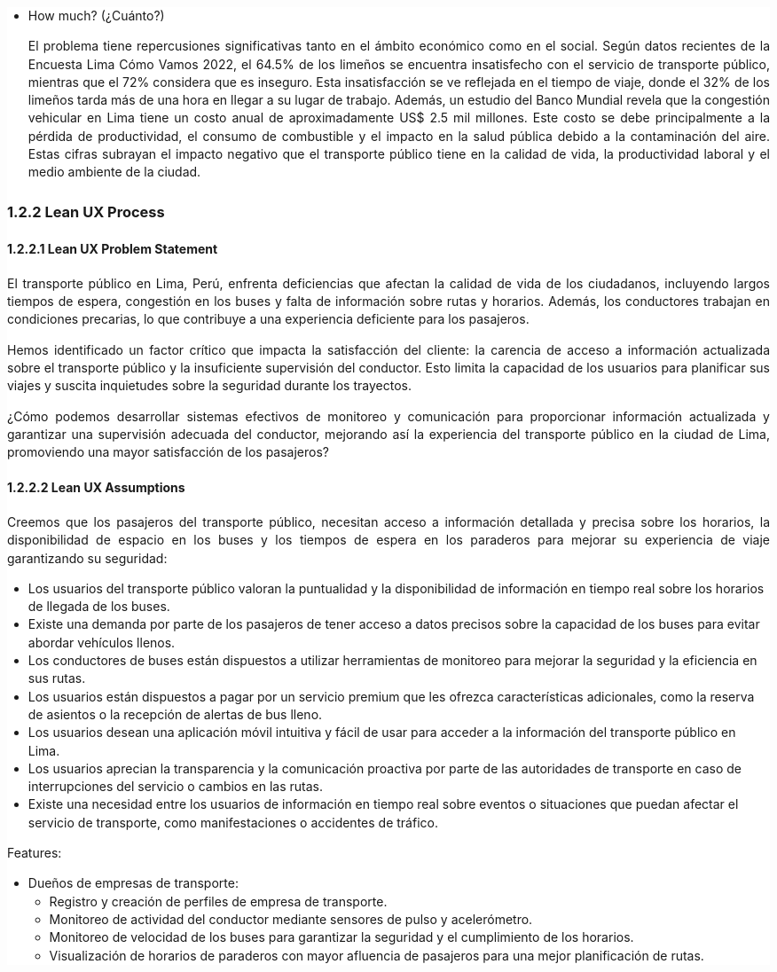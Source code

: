 - How much? (¿Cuánto?)

	<p align = "justify">El problema tiene repercusiones significativas tanto en el ámbito económico como en el social. Según datos recientes de la Encuesta Lima Cómo Vamos 2022, el 64.5% de los limeños se encuentra insatisfecho con el servicio de transporte público, mientras que el 72% considera que es inseguro. Esta insatisfacción se ve reflejada en el tiempo de viaje, donde el 32% de los limeños tarda más de una hora en llegar a su lugar de trabajo. Además, un estudio del Banco Mundial revela que la congestión vehicular en Lima tiene un costo anual de aproximadamente US$ 2.5 mil millones. Este costo se debe principalmente a la pérdida de productividad, el consumo de combustible y el impacto en la salud pública debido a la contaminación del aire. Estas cifras subrayan el impacto negativo que el transporte público tiene en la calidad de vida, la productividad laboral y el medio ambiente de la ciudad.</p>

### 1.2.2 Lean UX Process

#### 1.2.2.1 Lean UX Problem Statement

<p align = "justify">El transporte público en Lima, Perú, enfrenta deficiencias que afectan la calidad de vida de los ciudadanos, incluyendo largos tiempos de espera, congestión en los buses y falta de información sobre rutas y horarios. Además, los conductores trabajan en condiciones precarias, lo que contribuye a una experiencia deficiente para los pasajeros.</p>

<p align = "justify">Hemos identificado un factor crítico que impacta la satisfacción del cliente: la carencia de acceso a información actualizada sobre el transporte público y la insuficiente supervisión del conductor. Esto limita la capacidad de los usuarios para planificar sus viajes y suscita inquietudes sobre la seguridad durante los trayectos.</p>

<p align = "justify">¿Cómo podemos desarrollar sistemas efectivos de monitoreo y comunicación para proporcionar información actualizada y garantizar una supervisión adecuada del conductor, mejorando así la experiencia del transporte público en la ciudad de Lima, promoviendo una mayor satisfacción de los pasajeros?</p>

#### 1.2.2.2 Lean UX Assumptions

<p align = "justify">Creemos que los pasajeros del transporte público, necesitan acceso a información detallada y precisa sobre los horarios, la disponibilidad de espacio en los buses y los tiempos de espera en los paraderos para mejorar su experiencia de viaje garantizando su seguridad:</p>

- Los usuarios del transporte público valoran la puntualidad y la disponibilidad de información en tiempo real sobre los horarios de llegada de los buses.
- Existe una demanda por parte de los pasajeros de tener acceso a datos precisos sobre la capacidad de los buses para evitar abordar vehículos llenos.
- Los conductores de buses están dispuestos a utilizar herramientas de monitoreo para mejorar la seguridad y la eficiencia en sus rutas.
- Los usuarios están dispuestos a pagar por un servicio premium que les ofrezca características adicionales, como la reserva de asientos o la recepción de alertas de bus lleno.
- Los usuarios desean una aplicación móvil intuitiva y fácil de usar para acceder a la información del transporte público en Lima.
- Los usuarios aprecian la transparencia y la comunicación proactiva por parte de las autoridades de transporte en caso de interrupciones del servicio o cambios en las rutas.
- Existe una necesidad entre los usuarios de información en tiempo real sobre eventos o situaciones que puedan afectar el servicio de transporte, como manifestaciones o accidentes de tráfico.

Features:
- Dueños de empresas de transporte:
	- Registro y creación de perfiles de empresa de transporte.
	- Monitoreo de actividad del conductor mediante sensores de pulso y acelerómetro.
	- Monitoreo de velocidad de los buses para garantizar la seguridad y el cumplimiento de los horarios.
	- Visualización de horarios de paraderos con mayor afluencia de pasajeros para una mejor planificación de rutas.
